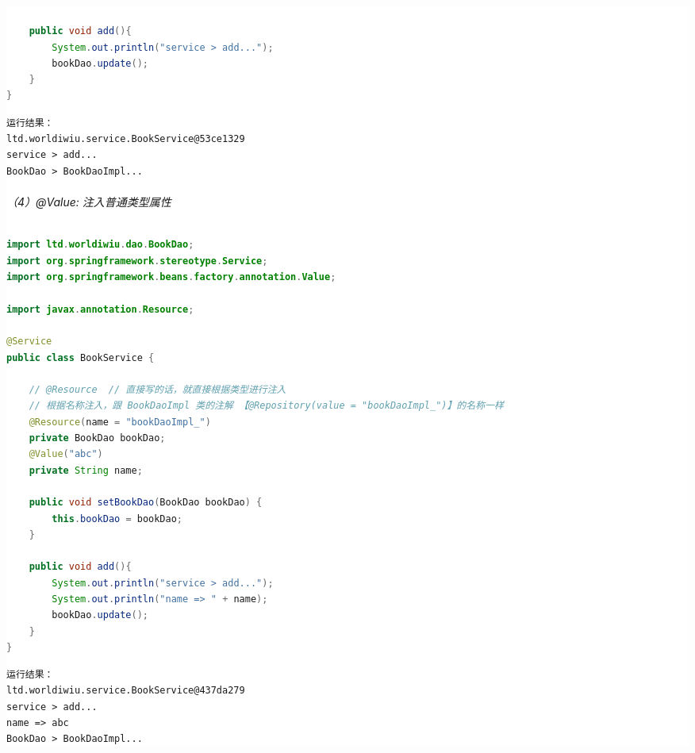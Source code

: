 ```Java

    public void add(){
        System.out.println("service > add...");
        bookDao.update();
    }
}
```

```
运行结果：
ltd.worldiwiu.service.BookService@53ce1329
service > add...
BookDao > BookDaoImpl...
```

###### （4）@Value: 注入普通类型属性

```Java
import ltd.worldiwiu.dao.BookDao;
import org.springframework.stereotype.Service;
import org.springframework.beans.factory.annotation.Value;

import javax.annotation.Resource;

@Service
public class BookService {

    // @Resource  // 直接写的话，就直接根据类型进行注入
    // 根据名称注入，跟 BookDaoImpl 类的注解 【@Repository(value = "bookDaoImpl_")】的名称一样
    @Resource(name = "bookDaoImpl_")
    private BookDao bookDao;
    @Value("abc")
    private String name;

    public void setBookDao(BookDao bookDao) {
        this.bookDao = bookDao;
    }

    public void add(){
        System.out.println("service > add...");
        System.out.println("name => " + name);
        bookDao.update();
    }
}
```

```
运行结果：
ltd.worldiwiu.service.BookService@437da279
service > add...
name => abc
BookDao > BookDaoImpl...
```
